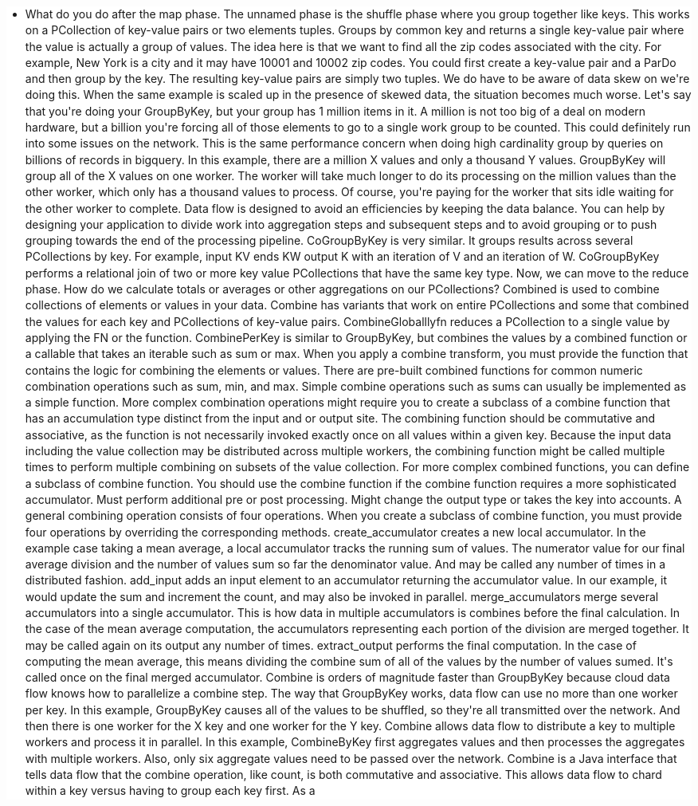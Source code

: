* What do you do after the map phase. The unnamed phase is the shuffle phase where you group together like keys. This works on a PCollection of key-value pairs or two elements tuples. Groups by common key and returns a single key-value pair where the value is actually a group of values. The idea here is that we want to find all the zip codes associated with the city. For example, New York is a city and it may have 10001 and 10002 zip codes. You could first create a key-value pair and a ParDo and then group by the key. The resulting key-value pairs are simply two tuples. We do have to be aware of data skew on we're doing this. When the same example is scaled up in the presence of skewed data, the situation becomes much worse. Let's say that you're doing your GroupByKey, but your group has 1 million items in it. A million is not too big of a deal on modern hardware, but a billion you're forcing all of those elements to go to a single work group to be counted. This could definitely run into some issues on the network. This is the same performance concern when doing high cardinality group by queries on billions of records in bigquery. In this example, there are a million X values and only a thousand Y values. GroupByKey will group all of the X values on one worker. The worker will take much longer to do its processing on the million values than the other worker, which only has a thousand values to process. Of course, you're paying for the worker that sits idle waiting for the other worker to complete. Data flow is designed to avoid an efficiencies by keeping the data balance. You can help by designing your application to divide work into aggregation steps and subsequent steps and to avoid grouping or to push grouping towards the end of the processing pipeline. CoGroupByKey is very similar. It groups results across several PCollections by key. For example, input KV ends KW output K with an iteration of V and an iteration of W. CoGroupByKey performs a relational join of two or more key value PCollections that have the same key type. Now, we can move to the reduce phase. How do we calculate totals or averages or other aggregations on our PCollections? Combined is used to combine collections of elements or values in your data. Combine has variants that work on entire PCollections and some that combined the values for each key and PCollections of key-value pairs. CombineGloballlyfn reduces a PCollection to a single value by applying the FN or the function. CombinePerKey is similar to GroupByKey, but combines the values by a combined function or a callable that takes an iterable such as sum or max. When you apply a combine transform, you must provide the function that contains the logic for combining the elements or values. There are pre-built combined functions for common numeric combination operations such as sum, min, and max. Simple combine operations such as sums can usually be implemented as a simple function. More complex combination operations might require you to create a subclass of a combine function that has an accumulation type distinct from the input and or output site. The combining function should be commutative and associative, as the function is not necessarily invoked exactly once on all values within a given key. Because the input data including the value collection may be distributed across multiple workers, the combining function might be called multiple times to perform multiple combining on subsets of the value collection. For more complex combined functions, you can define a subclass of combine function. You should use the combine function if the combine function requires a more sophisticated accumulator. Must perform additional pre or post processing. Might change the output type or takes the key into accounts. A general combining operation consists of four operations. When you create a subclass of combine function, you must provide four operations by overriding the corresponding methods. create_accumulator creates a new local accumulator. In the example case taking a mean average, a local accumulator tracks the running sum of values. The numerator value for our final average division and the number of values sum so far the denominator value. And may be called any number of times in a distributed fashion. add_input adds an input element to an accumulator returning the accumulator value. In our example, it would update the sum and increment the count, and may also be invoked in parallel. merge_accumulators merge several accumulators into a single accumulator. This is how data in multiple accumulators is combines before the final calculation. In the case of the mean average computation, the accumulators representing each portion of the division are merged together. It may be called again on its output any number of times. extract_output performs the final computation. In the case of computing the mean average, this means dividing the combine sum of all of the values by the number of values sumed. It's called once on the final merged accumulator. Combine is orders of magnitude faster than GroupByKey because cloud data flow knows how to parallelize a combine step. The way that GroupByKey works, data flow can use no more than one worker per key. In this example, GroupByKey causes all of the values to be shuffled, so they're all transmitted over the network. And then there is one worker for the X key and one worker for the Y key. Combine allows data flow to distribute a key to multiple workers and process it in parallel. In this example, CombineByKey first aggregates values and then processes the aggregates with multiple workers. Also, only six aggregate values need to be passed over the network. Combine is a Java interface that tells data flow that the combine operation, like count, is both commutative and associative. This allows data flow to chard within a key versus having to group each key first. As a